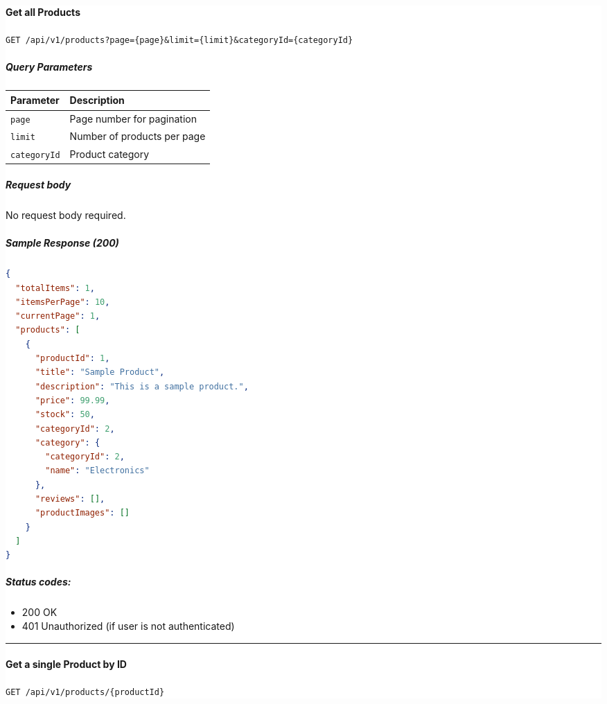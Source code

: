#### Get all Products

```http
GET /api/v1/products?page={page}&limit={limit}&categoryId={categoryId}
```
##### Query Parameters
| Parameter | Description              |
| :-------- | :----------------------- |
| `page`    | Page number for pagination |
| `limit`   | Number of products per page |
| `categoryId` | Product category |

##### Request body
No request body required.

##### Sample Response (200)
```json
{
  "totalItems": 1,
  "itemsPerPage": 10,
  "currentPage": 1,   
  "products": [
    {
      "productId": 1,
      "title": "Sample Product",
      "description": "This is a sample product.",
      "price": 99.99,
      "stock": 50,
      "categoryId": 2,
      "category": {
        "categoryId": 2,
        "name": "Electronics"
      },
      "reviews": [],
      "productImages": []
    }
  ]
}
```

##### Status codes:
- 200 OK
- 401 Unauthorized (if user is not authenticated)

---

#### Get a single Product by ID

```http
GET /api/v1/products/{productId}
```

